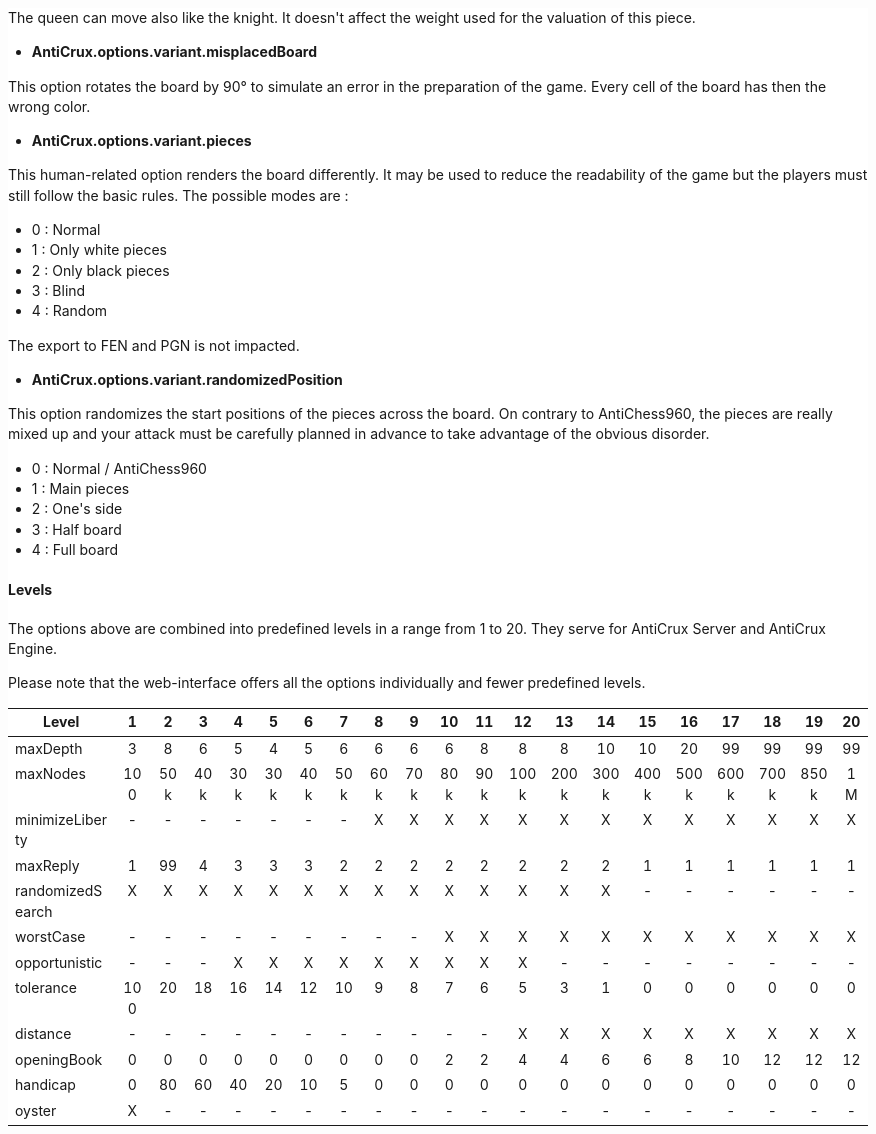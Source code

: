 The queen can move also like the knight. It doesn't affect the weight used for the valuation of this piece.

- **AntiCrux.options.variant.misplacedBoard**

This option rotates the board by 90° to simulate an error in the preparation of the game. Every cell of the board has then the wrong color.

- **AntiCrux.options.variant.pieces**

This human-related option renders the board differently. It may be used to reduce the readability of the game but the players must still follow the basic rules. The possible modes are :

- 0 : Normal
- 1 : Only white pieces
- 2 : Only black pieces
- 3 : Blind
- 4 : Random

The export to FEN and PGN is not impacted.

- **AntiCrux.options.variant.randomizedPosition**

This option randomizes the start positions of the pieces across the board. On contrary to AntiChess960, the pieces are really mixed up and your attack must be carefully planned in advance to take advantage of the obvious disorder.

- 0 : Normal / AntiChess960
- 1 : Main pieces
- 2 : One's side
- 3 : Half board
- 4 : Full board


#### Levels

The options above are combined into predefined levels in a range from 1 to 20. They serve for AntiCrux Server and AntiCrux Engine.

Please note that the web-interface offers all the options individually and fewer predefined levels.

| Level            | 1   | 2   | 3   | 4   | 5   | 6   | 7   | 8   | 9   | 10  | 11  | 12   | 13   | 14   | 15   | 16   | 17   | 18   | 19   | 20 |
|------------------|:---:|:---:|:---:|:---:|:---:|:---:|:---:|:---:|:---:|:---:|:---:|:----:|:----:|:----:|:----:|:----:|:----:|:----:|:----:|:--:|
| maxDepth         | 3   | 8   | 6   | 5   | 4   | 5   | 6   | 6   | 6   | 6   | 8   | 8    | 8    | 10   | 10   | 20   | 99   | 99   | 99   | 99 |
| maxNodes         | 100 | 50k | 40k | 30k | 30k | 40k | 50k | 60k | 70k | 80k | 90k | 100k | 200k | 300k | 400k | 500k | 600k | 700k | 850k | 1M |
| minimizeLiberty  | -   | -   | -   | -   | -   | -   | -   | X   | X   | X   | X   | X    | X    | X    | X    | X    | X    | X    | X    | X  |
| maxReply         | 1   | 99  | 4   | 3   | 3   | 3   | 2   | 2   | 2   | 2   | 2   | 2    | 2    | 2    | 1    | 1    | 1    | 1    | 1    | 1  |
| randomizedSearch | X   | X   | X   | X   | X   | X   | X   | X   | X   | X   | X   | X    | X    | X    | -    | -    | -    | -    | -    | -  |
| worstCase        | -   | -   | -   | -   | -   | -   | -   | -   | -   | X   | X   | X    | X    | X    | X    | X    | X    | X    | X    | X  |
| opportunistic    | -   | -   | -   | X   | X   | X   | X   | X   | X   | X   | X   | X    | -    | -    | -    | -    | -    | -    | -    | -  |
| tolerance        | 100 | 20  | 18  | 16  | 14  | 12  | 10  | 9   | 8   | 7   | 6   | 5    | 3    | 1    | 0    | 0    | 0    | 0    | 0    | 0  |
| distance         | -   | -   | -   | -   | -   | -   | -   | -   | -   | -   | -   | X    | X    | X    | X    | X    | X    | X    | X    | X  |
| openingBook      | 0   | 0   | 0   | 0   | 0   | 0   | 0   | 0   | 0   | 2   | 2   | 4    | 4    | 6    | 6    | 8    | 10   | 12   | 12   | 12 |
| handicap         | 0   | 80  | 60  | 40  | 20  | 10  | 5   | 0   | 0   | 0   | 0   | 0    | 0    | 0    | 0    | 0    | 0    | 0    | 0    | 0  |
| oyster           | X   | -   | -   | -   | -   | -   | -   | -   | -   | -   | -   | -    | -    | -    | -    | -    | -    | -    | -    | -  |
